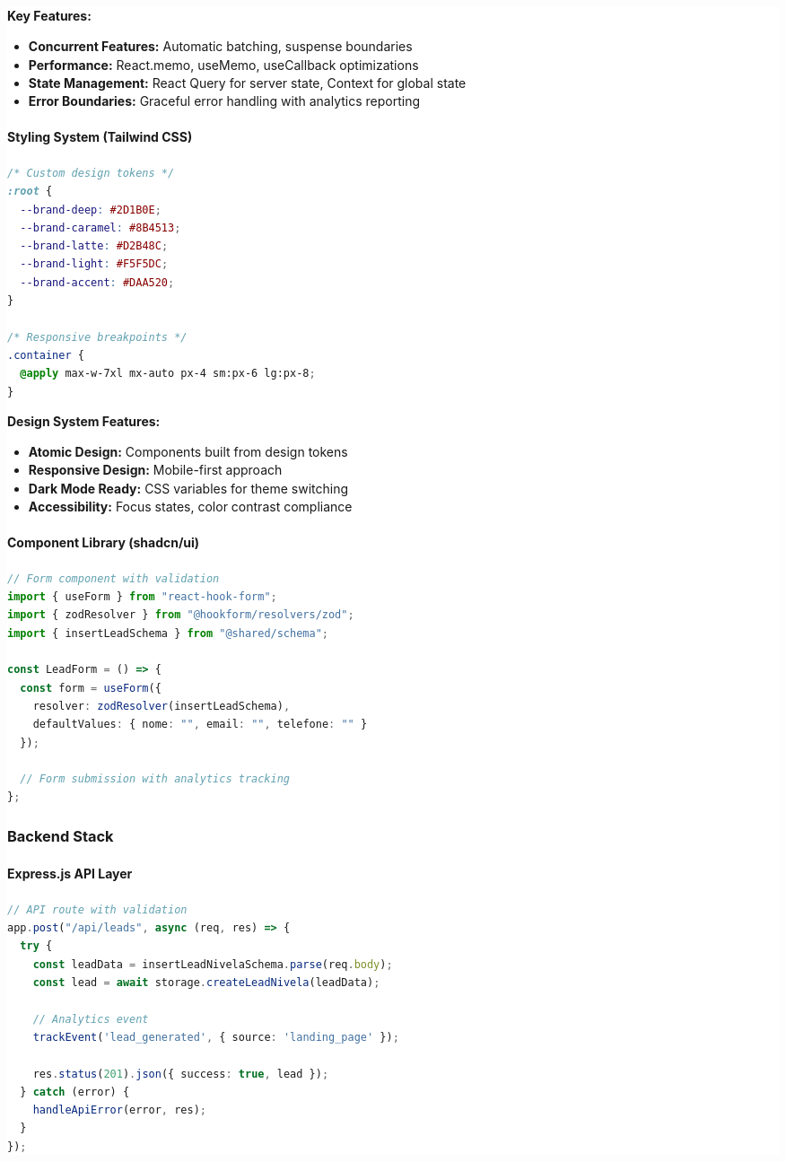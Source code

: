 **Key Features:**
- **Concurrent Features:** Automatic batching, suspense boundaries
- **Performance:** React.memo, useMemo, useCallback optimizations
- **State Management:** React Query for server state, Context for global state
- **Error Boundaries:** Graceful error handling with analytics reporting

#### Styling System (Tailwind CSS)
```css
/* Custom design tokens */
:root {
  --brand-deep: #2D1B0E;
  --brand-caramel: #8B4513;
  --brand-latte: #D2B48C;
  --brand-light: #F5F5DC;
  --brand-accent: #DAA520;
}

/* Responsive breakpoints */
.container {
  @apply max-w-7xl mx-auto px-4 sm:px-6 lg:px-8;
}
```

**Design System Features:**
- **Atomic Design:** Components built from design tokens
- **Responsive Design:** Mobile-first approach
- **Dark Mode Ready:** CSS variables for theme switching
- **Accessibility:** Focus states, color contrast compliance

#### Component Library (shadcn/ui)
```typescript
// Form component with validation
import { useForm } from "react-hook-form";
import { zodResolver } from "@hookform/resolvers/zod";
import { insertLeadSchema } from "@shared/schema";

const LeadForm = () => {
  const form = useForm({
    resolver: zodResolver(insertLeadSchema),
    defaultValues: { nome: "", email: "", telefone: "" }
  });
  
  // Form submission with analytics tracking
};
```

### Backend Stack

#### Express.js API Layer
```typescript
// API route with validation
app.post("/api/leads", async (req, res) => {
  try {
    const leadData = insertLeadNivelaSchema.parse(req.body);
    const lead = await storage.createLeadNivela(leadData);
    
    // Analytics event
    trackEvent('lead_generated', { source: 'landing_page' });
    
    res.status(201).json({ success: true, lead });
  } catch (error) {
    handleApiError(error, res);
  }
});
```

